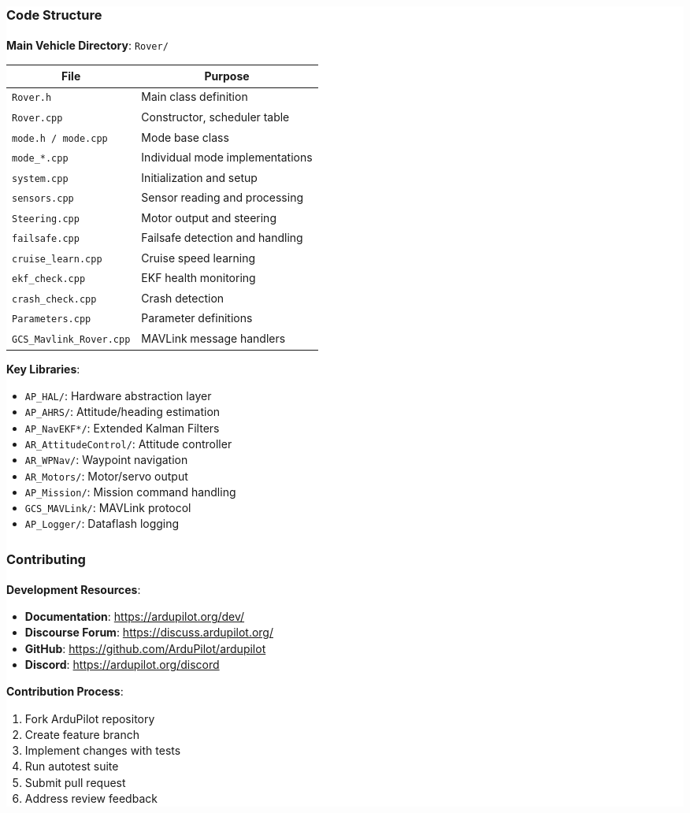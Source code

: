 ### Code Structure

**Main Vehicle Directory**: `Rover/`

| File | Purpose |
|------|---------|
| `Rover.h` | Main class definition |
| `Rover.cpp` | Constructor, scheduler table |
| `mode.h / mode.cpp` | Mode base class |
| `mode_*.cpp` | Individual mode implementations |
| `system.cpp` | Initialization and setup |
| `sensors.cpp` | Sensor reading and processing |
| `Steering.cpp` | Motor output and steering |
| `failsafe.cpp` | Failsafe detection and handling |
| `cruise_learn.cpp` | Cruise speed learning |
| `ekf_check.cpp` | EKF health monitoring |
| `crash_check.cpp` | Crash detection |
| `Parameters.cpp` | Parameter definitions |
| `GCS_Mavlink_Rover.cpp` | MAVLink message handlers |

**Key Libraries**:
- `AP_HAL/`: Hardware abstraction layer
- `AP_AHRS/`: Attitude/heading estimation
- `AP_NavEKF*/`: Extended Kalman Filters
- `AR_AttitudeControl/`: Attitude controller
- `AR_WPNav/`: Waypoint navigation
- `AR_Motors/`: Motor/servo output
- `AP_Mission/`: Mission command handling
- `GCS_MAVLink/`: MAVLink protocol
- `AP_Logger/`: Dataflash logging

### Contributing

**Development Resources**:
- **Documentation**: https://ardupilot.org/dev/
- **Discourse Forum**: https://discuss.ardupilot.org/
- **GitHub**: https://github.com/ArduPilot/ardupilot
- **Discord**: https://ardupilot.org/discord

**Contribution Process**:
1. Fork ArduPilot repository
2. Create feature branch
3. Implement changes with tests
4. Run autotest suite
5. Submit pull request
6. Address review feedback
